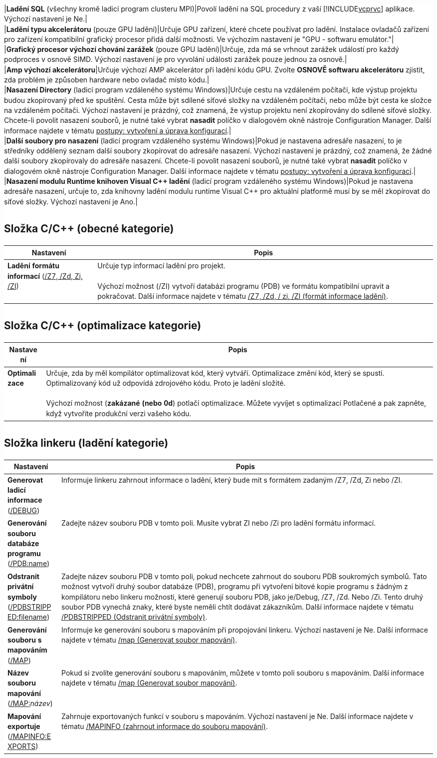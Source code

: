 |**Ladění SQL** (všechny kromě ladicí program clusteru MPI)|Povolí ladění na SQL procedury z vaší [!INCLUDE[vcprvc](../code-quality/includes/vcprvc_md.md)] aplikace. Výchozí nastavení je Ne.|  
|**Ladění typu akcelerátoru** (pouze GPU ladění)|Určuje GPU zařízení, které chcete používat pro ladění. Instalace ovladačů zařízení pro zařízení kompatibilní grafický procesor přidá další možnosti. Ve výchozím nastavení je "GPU - softwaru emulátor."|  
|**Grafický procesor výchozí chování zarážek** (pouze GPU ladění)|Určuje, zda má se vrhnout zarážek událostí pro každý podproces v osnově SIMD. Výchozí nastavení je pro vyvolání události zarážek pouze jednou za osnově.|  
|**Amp výchozí akcelerátoru**|Určuje výchozí AMP akcelerátor při ladění kódu GPU. Zvolte **OSNOVĚ softwaru akcelerátoru** zjistit, zda problém je způsoben hardware nebo ovladač místo kódu.|  
|**Nasazení Directory** (ladicí program vzdáleného systému Windows)|Určuje cestu na vzdáleném počítači, kde výstup projektu budou zkopírovaný před ke spuštění. Cesta může být sdílené síťové složky na vzdáleném počítači, nebo může být cesta ke složce na vzdáleném počítači. Výchozí nastavení je prázdný, což znamená, že výstup projektu není zkopírovány do sdílené síťové složky. Chcete-li povolit nasazení souborů, je nutné také vybrat **nasadit** políčko v dialogovém okně nástroje Configuration Manager. Další informace najdete v tématu [postupy: vytvoření a úprava konfigurací](../ide/how-to-create-and-edit-configurations.md).|  
|**Další soubory pro nasazení** (ladicí program vzdáleného systému Windows)|Pokud je nastavena adresáře nasazení, to je středníky oddělený seznam další soubory zkopírovat do adresáře nasazení. Výchozí nastavení je prázdný, což znamená, že žádné další soubory zkopírovaly do adresáře nasazení. Chcete-li povolit nasazení souborů, je nutné také vybrat **nasadit** políčko v dialogovém okně nástroje Configuration Manager. Další informace najdete v tématu [postupy: vytvoření a úprava konfigurací](../ide/how-to-create-and-edit-configurations.md).|  
|**Nasazení modulu Runtime knihoven Visual C++ ladění** (ladicí program vzdáleného systému Windows)|Pokud je nastavena adresáře nasazení, určuje to, zda knihovny ladění modulu runtime Visual C++ pro aktuální platformě musí by se měl zkopírovat do síťové složky. Výchozí nastavení je Ano.|  
  
## <a name="cc-folder-general-category"></a>Složka C/C++ (obecné kategorie)  
  
|Nastavení|Popis|  
|-------------|-----------------|  
|**Ladění formátu informací** ([/Z7, /Zd, Zi, /ZI](/cpp/build/reference/z7-zi-zi-debug-information-format))|Určuje typ informací ladění pro projekt.<br /><br /> Výchozí možnost (/ZI) vytvoří databázi programu (PDB) ve formátu kompatibilní upravit a pokračovat. Další informace najdete v tématu [/Z7, /Zd, / zi, /ZI (formát informace ladění)](/cpp/build/reference/z7-zi-zi-debug-information-format).|  
  
## <a name="cc-folder-optimization-category"></a>Složka C/C++ (optimalizace kategorie)  
  
|Nastavení|Popis|  
|-------------|-----------------|  
|**Optimalizace**|Určuje, zda by měl kompilátor optimalizovat kód, který vytváří. Optimalizace změní kód, který se spustí. Optimalizovaný kód už odpovídá zdrojového kódu. Proto je ladění složité.<br /><br /> Výchozí možnost (**zakázané (nebo 0d**) potlačí optimalizace. Můžete vyvíjet s optimalizací Potlačené a pak zapněte, když vytvoříte produkční verzi vašeho kódu.|  
  
## <a name="linker-folder-debugging-category"></a>Složka linkeru (ladění kategorie)  
  
|Nastavení|Popis|  
|-------------|-----------------|  
|**Generovat ladicí informace** ([/DEBUG](/cpp/build/reference/debug-generate-debug-info))|Informuje linkeru zahrnout informace o ladění, který bude mít s formátem zadaným /Z7, /Zd, Zi nebo /ZI.|  
|**Generování souboru databáze programu** ([/PDB:name](/cpp/build/reference/pdb-use-program-database))|Zadejte název souboru PDB v tomto poli. Musíte vybrat ZI nebo /Zi pro ladění formátu informací.|  
|**Odstranit privátní symboly** ([/PDBSTRIPPED:filename](/cpp/build/reference/pdbstripped-strip-private-symbols))|Zadejte název souboru PDB v tomto poli, pokud nechcete zahrnout do souboru PDB soukromých symbolů. Tato možnost vytvoří druhý soubor databáze (PDB), programu při vytvoření bitové kopie programu s žádným z kompilátoru nebo linkeru možnosti, které generují souboru PDB, jako je/Debug, /Z7, /Zd. Nebo /Zi. Tento druhý soubor PDB vynechá znaky, které byste neměli chtít dodávat zákazníkům. Další informace najdete v tématu [/PDBSTRIPPED (Odstranit privátní symboly)](/cpp/build/reference/pdbstripped-strip-private-symbols).|  
|**Generování souboru s mapováním** ([/MAP](/cpp/build/reference/map-generate-mapfile))|Informuje ke generování souboru s mapováním při propojování linkeru. Výchozí nastavení je Ne. Další informace najdete v tématu [/map (Generovat soubor mapování)](/cpp/build/reference/map-generate-mapfile).|  
|**Název souboru mapování** ([/MAP:](/cpp/build/reference/map-generate-mapfile)*název*)|Pokud si zvolíte generování souboru s mapováním, můžete v tomto poli souboru s mapováním. Další informace najdete v tématu [/map (Generovat soubor mapování)](/cpp/build/reference/map-generate-mapfile).|  
|**Mapování exportuje** ([/MAPINFO:EXPORTS](/cpp/build/reference/mapinfo-include-information-in-mapfile))|Zahrnuje exportovaných funkcí v souboru s mapováním. Výchozí nastavení je Ne. Další informace najdete v tématu [/MAPINFO (zahrnout informace do souboru mapování)](/cpp/build/reference/mapinfo-include-information-in-mapfile).|  